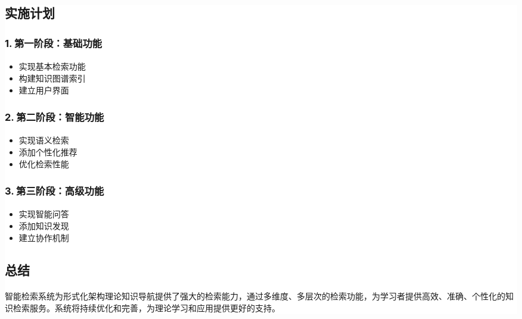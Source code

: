 ## 实施计划

### 1. 第一阶段：基础功能

- 实现基本检索功能
- 构建知识图谱索引
- 建立用户界面

### 2. 第二阶段：智能功能

- 实现语义检索
- 添加个性化推荐
- 优化检索性能

### 3. 第三阶段：高级功能

- 实现智能问答
- 添加知识发现
- 建立协作机制

## 总结

智能检索系统为形式化架构理论知识导航提供了强大的检索能力，通过多维度、多层次的检索功能，为学习者提供高效、准确、个性化的知识检索服务。系统将持续优化和完善，为理论学习和应用提供更好的支持。

